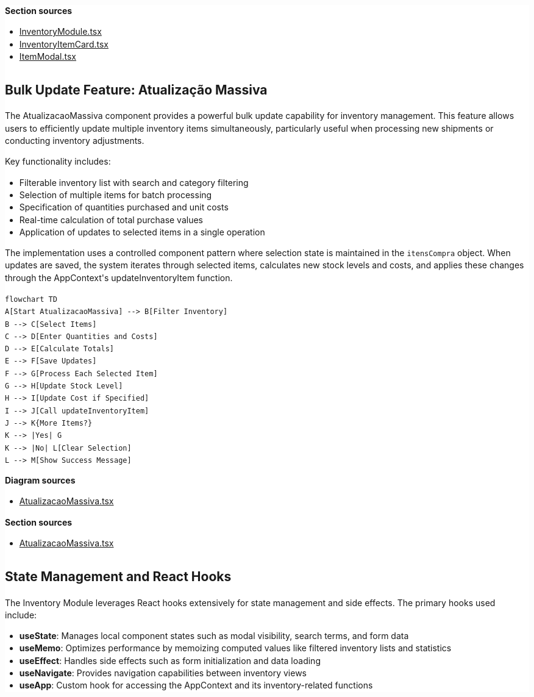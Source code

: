 **Section sources**
- [InventoryModule.tsx](file://src/pages/Inventory/index.tsx#L1-L178)
- [InventoryItemCard.tsx](file://src/pages/Inventory/InventoryItemCard.tsx#L1-L119)
- [ItemModal.tsx](file://src/pages/Inventory/ItemModal.tsx#L1-L291)

## Bulk Update Feature: Atualização Massiva

The AtualizacaoMassiva component provides a powerful bulk update capability for inventory management. This feature allows users to efficiently update multiple inventory items simultaneously, particularly useful when processing new shipments or conducting inventory adjustments.

Key functionality includes:
- Filterable inventory list with search and category filtering
- Selection of multiple items for batch processing
- Specification of quantities purchased and unit costs
- Real-time calculation of total purchase values
- Application of updates to selected items in a single operation

The implementation uses a controlled component pattern where selection state is maintained in the `itensCompra` object. When updates are saved, the system iterates through selected items, calculates new stock levels and costs, and applies these changes through the AppContext's updateInventoryItem function.

```mermaid
flowchart TD
A[Start AtualizacaoMassiva] --> B[Filter Inventory]
B --> C[Select Items]
C --> D[Enter Quantities and Costs]
D --> E[Calculate Totals]
E --> F[Save Updates]
F --> G[Process Each Selected Item]
G --> H[Update Stock Level]
H --> I[Update Cost if Specified]
I --> J[Call updateInventoryItem]
J --> K{More Items?}
K --> |Yes| G
K --> |No| L[Clear Selection]
L --> M[Show Success Message]
```

**Diagram sources**
- [AtualizacaoMassiva.tsx](file://src/pages/Inventory/AtualizacaoMassiva.tsx#L1-L414)

**Section sources**
- [AtualizacaoMassiva.tsx](file://src/pages/Inventory/AtualizacaoMassiva.tsx#L1-L414)

## State Management and React Hooks

The Inventory Module leverages React hooks extensively for state management and side effects. The primary hooks used include:

- **useState**: Manages local component states such as modal visibility, search terms, and form data
- **useMemo**: Optimizes performance by memoizing computed values like filtered inventory lists and statistics
- **useEffect**: Handles side effects such as form initialization and data loading
- **useNavigate**: Provides navigation capabilities between inventory views
- **useApp**: Custom hook for accessing the AppContext and its inventory-related functions
